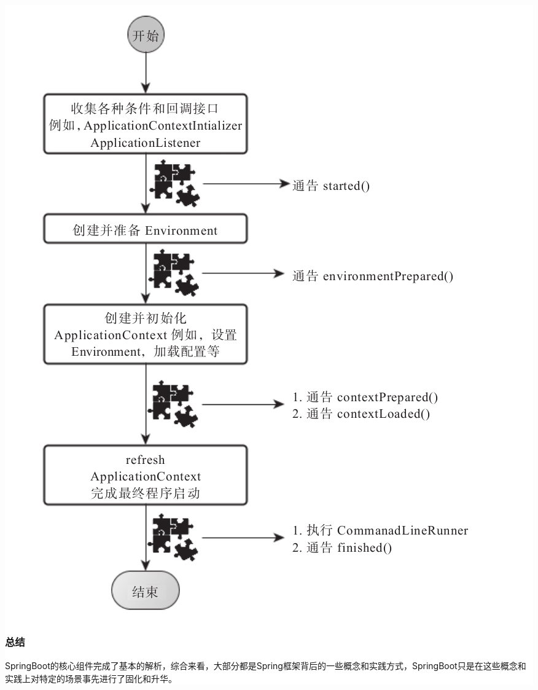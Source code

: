 ![](start\start02.jpg)

### 总结

SpringBoot的核心组件完成了基本的解析，综合来看，大部分都是Spring框架背后的一些概念和实践方式，SpringBoot只是在这些概念和实践上对特定的场景事先进行了固化和升华。